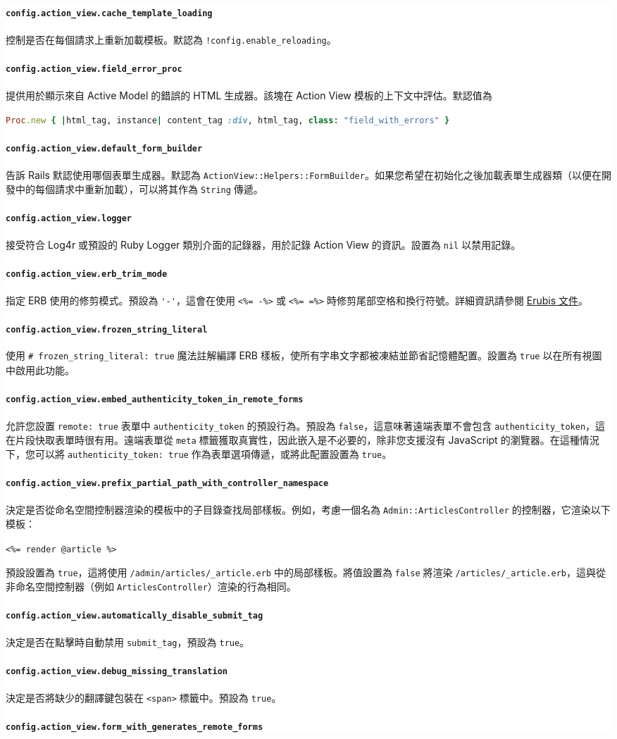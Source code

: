 #### `config.action_view.cache_template_loading`

控制是否在每個請求上重新加載模板。默認為 `!config.enable_reloading`。

#### `config.action_view.field_error_proc`

提供用於顯示來自 Active Model 的錯誤的 HTML 生成器。該塊在 Action View 模板的上下文中評估。默認值為

```ruby
Proc.new { |html_tag, instance| content_tag :div, html_tag, class: "field_with_errors" }
```

#### `config.action_view.default_form_builder`

告訴 Rails 默認使用哪個表單生成器。默認為 `ActionView::Helpers::FormBuilder`。如果您希望在初始化之後加載表單生成器類（以便在開發中的每個請求中重新加載），可以將其作為 `String` 傳遞。
#### `config.action_view.logger`

接受符合 Log4r 或預設的 Ruby Logger 類別介面的記錄器，用於記錄 Action View 的資訊。設置為 `nil` 以禁用記錄。

#### `config.action_view.erb_trim_mode`

指定 ERB 使用的修剪模式。預設為 `'-'`，這會在使用 `<%= -%>` 或 `<%= =%>` 時修剪尾部空格和換行符號。詳細資訊請參閱 [Erubis 文件](http://www.kuwata-lab.com/erubis/users-guide.06.html#topics-trimspaces)。

#### `config.action_view.frozen_string_literal`

使用 `# frozen_string_literal: true` 魔法註解編譯 ERB 樣板，使所有字串文字都被凍結並節省記憶體配置。設置為 `true` 以在所有視圖中啟用此功能。

#### `config.action_view.embed_authenticity_token_in_remote_forms`

允許您設置 `remote: true` 表單中 `authenticity_token` 的預設行為。預設為 `false`，這意味著遠端表單不會包含 `authenticity_token`，這在片段快取表單時很有用。遠端表單從 `meta` 標籤獲取真實性，因此嵌入是不必要的，除非您支援沒有 JavaScript 的瀏覽器。在這種情況下，您可以將 `authenticity_token: true` 作為表單選項傳遞，或將此配置設置為 `true`。

#### `config.action_view.prefix_partial_path_with_controller_namespace`

決定是否從命名空間控制器渲染的模板中的子目錄查找局部樣板。例如，考慮一個名為 `Admin::ArticlesController` 的控制器，它渲染以下模板：

```erb
<%= render @article %>
```

預設設置為 `true`，這將使用 `/admin/articles/_article.erb` 中的局部樣板。將值設置為 `false` 將渲染 `/articles/_article.erb`，這與從非命名空間控制器（例如 `ArticlesController`）渲染的行為相同。

#### `config.action_view.automatically_disable_submit_tag`

決定是否在點擊時自動禁用 `submit_tag`，預設為 `true`。

#### `config.action_view.debug_missing_translation`

決定是否將缺少的翻譯鍵包裝在 `<span>` 標籤中。預設為 `true`。

#### `config.action_view.form_with_generates_remote_forms`
